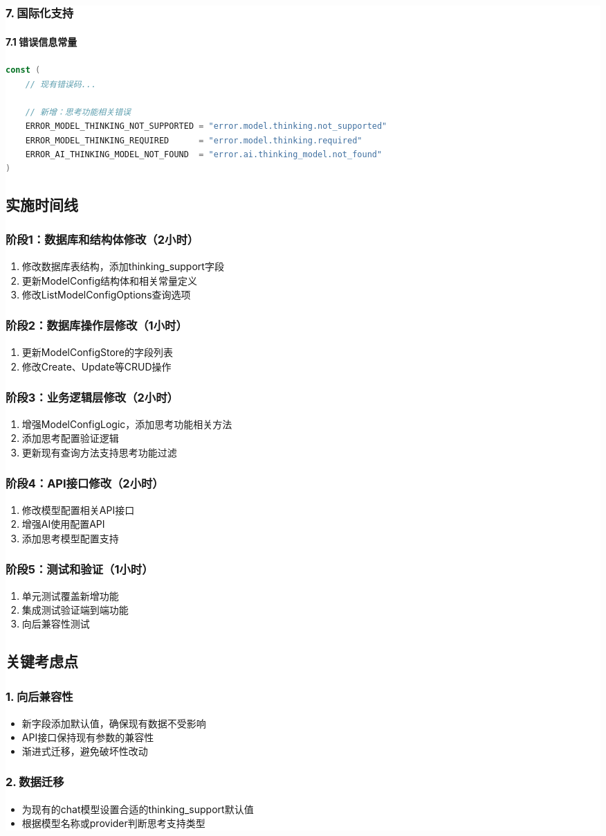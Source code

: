 ### 7. 国际化支持

#### 7.1 错误信息常量
```go
const (
    // 现有错误码...
    
    // 新增：思考功能相关错误
    ERROR_MODEL_THINKING_NOT_SUPPORTED = "error.model.thinking.not_supported"
    ERROR_MODEL_THINKING_REQUIRED      = "error.model.thinking.required"
    ERROR_AI_THINKING_MODEL_NOT_FOUND  = "error.ai.thinking_model.not_found"
)
```

## 实施时间线

### 阶段1：数据库和结构体修改（2小时）
1. 修改数据库表结构，添加thinking_support字段
2. 更新ModelConfig结构体和相关常量定义
3. 修改ListModelConfigOptions查询选项

### 阶段2：数据库操作层修改（1小时）
1. 更新ModelConfigStore的字段列表
2. 修改Create、Update等CRUD操作

### 阶段3：业务逻辑层修改（2小时）
1. 增强ModelConfigLogic，添加思考功能相关方法
2. 添加思考配置验证逻辑
3. 更新现有查询方法支持思考功能过滤

### 阶段4：API接口修改（2小时）
1. 修改模型配置相关API接口
2. 增强AI使用配置API
3. 添加思考模型配置支持

### 阶段5：测试和验证（1小时）
1. 单元测试覆盖新增功能
2. 集成测试验证端到端功能
3. 向后兼容性测试

## 关键考虑点

### 1. 向后兼容性
- 新字段添加默认值，确保现有数据不受影响
- API接口保持现有参数的兼容性
- 渐进式迁移，避免破坏性改动

### 2. 数据迁移
- 为现有的chat模型设置合适的thinking_support默认值
- 根据模型名称或provider判断思考支持类型
